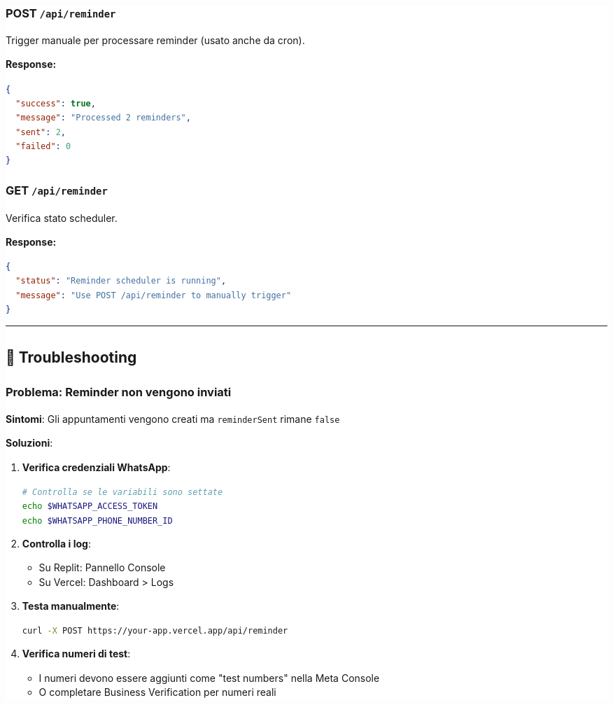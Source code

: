 ### POST `/api/reminder`

Trigger manuale per processare reminder (usato anche da cron).

**Response:**
```json
{
  "success": true,
  "message": "Processed 2 reminders",
  "sent": 2,
  "failed": 0
}
```

### GET `/api/reminder`

Verifica stato scheduler.

**Response:**
```json
{
  "status": "Reminder scheduler is running",
  "message": "Use POST /api/reminder to manually trigger"
}
```

---

## 🐛 Troubleshooting

### Problema: Reminder non vengono inviati

**Sintomi**: Gli appuntamenti vengono creati ma `reminderSent` rimane `false`

**Soluzioni**:

1. **Verifica credenziali WhatsApp**:
   ```bash
   # Controlla se le variabili sono settate
   echo $WHATSAPP_ACCESS_TOKEN
   echo $WHATSAPP_PHONE_NUMBER_ID
   ```

2. **Controlla i log**:
   - Su Replit: Pannello Console
   - Su Vercel: Dashboard > Logs

3. **Testa manualmente**:
   ```bash
   curl -X POST https://your-app.vercel.app/api/reminder
   ```

4. **Verifica numeri di test**:
   - I numeri devono essere aggiunti come "test numbers" nella Meta Console
   - O completare Business Verification per numeri reali
